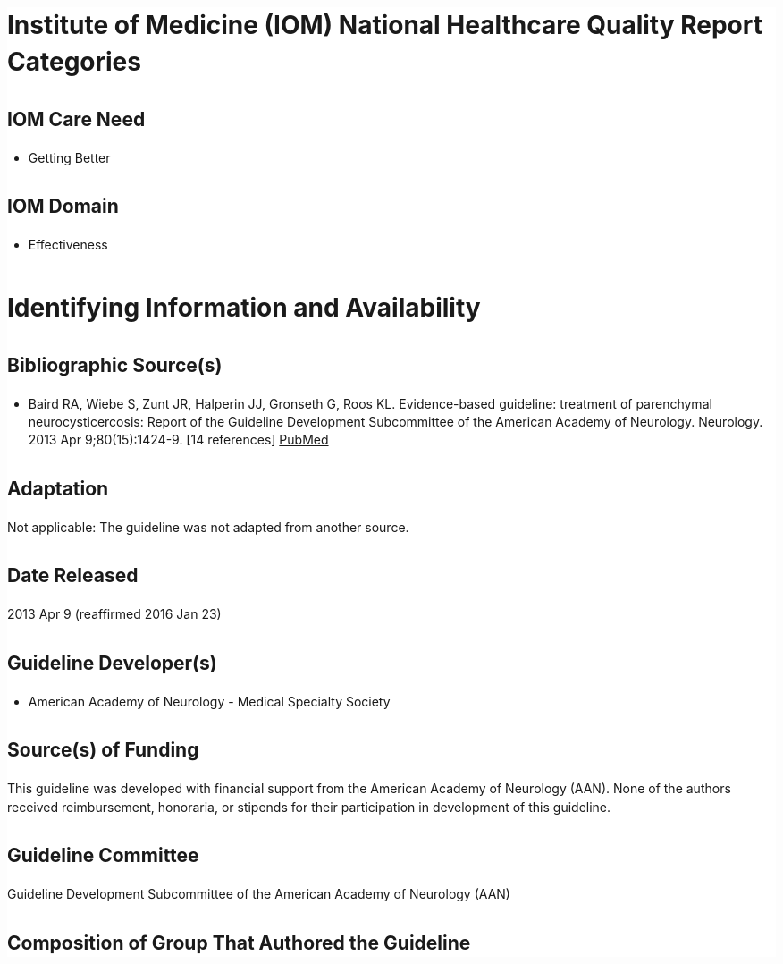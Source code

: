 # Institute of Medicine (IOM) National Healthcare Quality Report Categories

## IOM Care Need

- Getting Better

## IOM Domain

- Effectiveness

# Identifying Information and Availability

## Bibliographic Source(s)

- Baird RA, Wiebe S, Zunt JR, Halperin JJ, Gronseth G, Roos KL. Evidence-based guideline: treatment of parenchymal neurocysticercosis: Report of the Guideline Development Subcommittee of the American Academy of Neurology. Neurology. 2013 Apr 9;80(15):1424-9. [14 references] [ PubMed ](http://www.ncbi.nlm.nih.gov/entrez/query.fcgi?cmd=Retrieve&db=pubmed&dopt=Abstract&list_uids=23568997)

## Adaptation



Not applicable: The guideline was not adapted from another source.

## Date Released

2013 Apr 9 (reaffirmed 2016 Jan 23)

## Guideline Developer(s)

- American Academy of Neurology - Medical Specialty Society

## Source(s) of Funding



This guideline was developed with financial support from the American Academy of Neurology (AAN). None of the authors received reimbursement, honoraria, or stipends for their participation in development of this guideline.

## Guideline Committee



Guideline Development Subcommittee of the American Academy of Neurology (AAN)

## Composition of Group That Authored the Guideline
